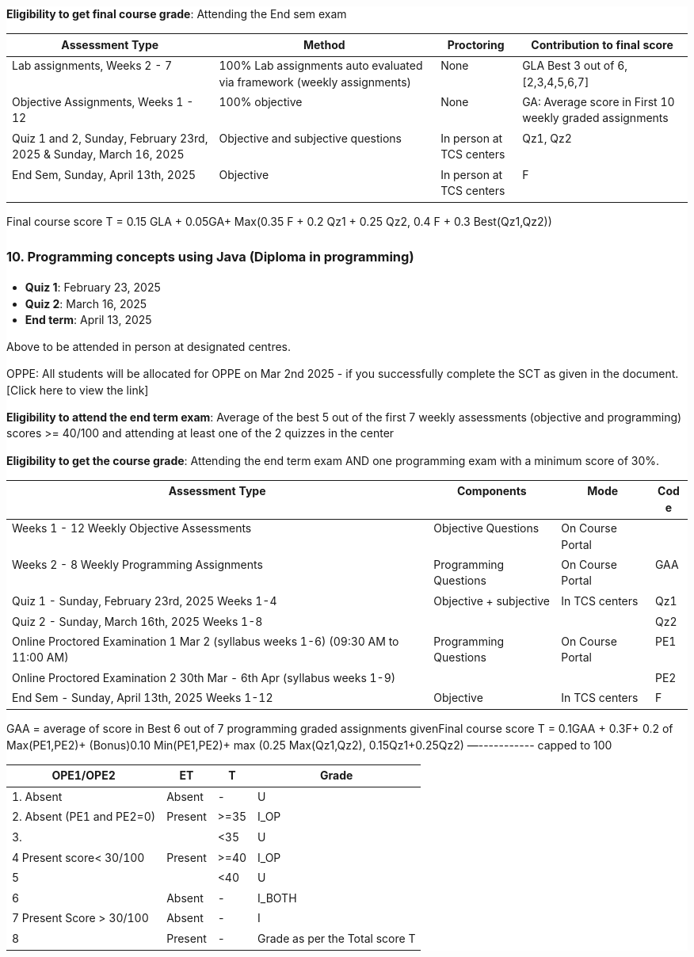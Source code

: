 **Eligibility to get final course grade**: Attending the End sem exam

| Assessment Type                                                    | Method                                                                 | Proctoring               | Contribution to final score                             |
| ------------------------------------------------------------------ | ---------------------------------------------------------------------- | ------------------------ | ------------------------------------------------------- |
| Lab assignments, Weeks 2 - 7                                       | 100% Lab assignments auto evaluated via framework (weekly assignments) | None                     | GLA Best 3 out of 6, [2,3,4,5,6,7]                      |
| Objective Assignments, Weeks 1 - 12                                | 100% objective                                                         | None                     | GA: Average score in First 10 weekly graded assignments |
| Quiz 1 and 2, Sunday, February 23rd, 2025 & Sunday, March 16, 2025 | Objective and subjective questions                                     | In person at TCS centers | Qz1, Qz2                                                |
| End Sem, Sunday, April 13th, 2025                                  | Objective                                                              | In person at TCS centers | F                                                       |

Final course score T = 0.15 GLA + 0.05GA+ Max(0.35 F + 0.2 Qz1 + 0.25 Qz2, 0.4 F + 0.3 Best(Qz1,Qz2))

### 10. Programming concepts using Java (Diploma in programming)

* **Quiz 1**: February 23, 2025
* **Quiz 2**: March 16, 2025
* **End term**: April 13, 2025

Above to be attended in person at designated centres.

OPPE: All students will be allocated for OPPE on Mar 2nd 2025 - if you successfully complete the SCT as given in the document. [Click here to view the link]

**Eligibility to attend the end term exam**: Average of the best 5 out of the first 7 weekly assessments (objective and programming) scores >= 40/100 and attending at least one of the 2 quizzes in the center

**Eligibility to get the course grade**: Attending the end term exam AND one programming exam with a minimum score of 30%.

| Assessment Type                                                                  | Components             | Mode             | Code |
| -------------------------------------------------------------------------------- | ---------------------- | ---------------- | ---- |
| Weeks 1 - 12 Weekly Objective Assessments                                        | Objective Questions    | On Course Portal |      |
| Weeks 2 - 8 Weekly Programming Assignments                                       | Programming Questions  | On Course Portal | GAA  |
| Quiz 1 - Sunday, February 23rd, 2025 Weeks 1-4                                   | Objective + subjective | In TCS centers   | Qz1  |
| Quiz 2 - Sunday, March 16th, 2025 Weeks 1-8                                      |                        |                  | Qz2  |
| Online Proctored Examination 1 Mar 2 (syllabus weeks 1-6) (09:30 AM to 11:00 AM) | Programming Questions  | On Course Portal | PE1  |
| Online Proctored Examination 2 30th Mar - 6th Apr (syllabus weeks 1-9)           |                        |                  | PE2  |
| End Sem - Sunday, April 13th, 2025 Weeks 1-12                                    | Objective              | In TCS centers   | F    |

GAA = average of score in Best 6 out of 7 programming graded assignments givenFinal course score T = 0.1GAA + 0.3F+ 0.2 of Max(PE1,PE2)+ (Bonus)0.10 Min(PE1,PE2)+ max (0.25 Max(Qz1,Qz2), 0.15Qz1+0.25Qz2) —----------- capped to 100

| OPE1/OPE2                 | ET      | T    | Grade                          |
| ------------------------- | ------- | ---- | ------------------------------ |
| 1. Absent                 | Absent  | -    | U                              |
| 2. Absent (PE1 and PE2=0) | Present | >=35 | I_OP                           |
| 3.                        |         | <35  | U                              |
| 4 Present score< 30/100   | Present | >=40 | I_OP                           |
| 5                         |         | <40  | U                              |
| 6                         | Absent  | -    | I_BOTH                         |
| 7 Present Score > 30/100  | Absent  | -    | I                              |
| 8                         | Present | -    | Grade as per the Total score T |